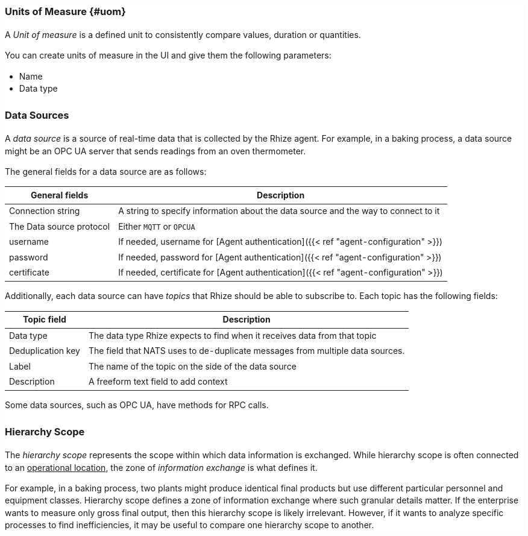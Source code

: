 ### Units of Measure {#uom}

A _Unit of measure_ is a defined unit to consistently compare values, duration or quantities.

You can create units of measure in the UI and give them the following parameters:
- Name
- Data type

### Data Sources

A _data source_ is a source of real-time data that is collected by the Rhize agent.
For example, in a baking process, a data source might be an OPC UA server that sends readings from an oven thermometer.

The general fields for a data source are as follows:

| General fields           | Description                                                                         |
|--------------------------|-------------------------------------------------------------------------------------|
| Connection string        | A string to specify information about the data source and the way to connect to it  |
| The Data source protocol | Either `MQTT` or `OPCUA`                                                            |
| username                 | If needed, username for [Agent authentication]({{< ref "agent-configuration" >}})    |
| password                 | If needed, password for [Agent authentication]({{< ref "agent-configuration" >}})    |
| certificate              | If needed, certificate for [Agent authentication]({{< ref "agent-configuration" >}}) |

Additionally, each data source can have _topics_ that Rhize should be able to subscribe to.
Each topic has the following fields:

| Topic field       | Description                                                                   |
|-------------------|-------------------------------------------------------------------------------|
| Data type         | The data type Rhize expects to find when it receives data from that topic     |
| Deduplication key | The field that NATS uses to de-duplicate messages from multiple data sources. |
| Label             | The name of the topic on the side of the data source                          |
| Description       | A freeform text field to add context                                          |

Some data sources, such as OPC UA, have methods for RPC calls.

### Hierarchy Scope

The _hierarchy scope_ represents the scope within which data information is exchanged.
While hierarchy scope is often connected to an [operational location](#operational-location), the zone of _information exchange_ is what defines it.

For example, in a baking process, two plants might produce identical final products but use different particular personnel and equipment classes.
Hierarchy scope defines a zone of information exchange where such granular details matter.
If the enterprise wants to measure only gross final output, then this hierarchy scope is likely irrelevant.
However, if it wants to analyze specific processes to find inefficiencies, it may be useful to compare one hierarchy scope to another.
